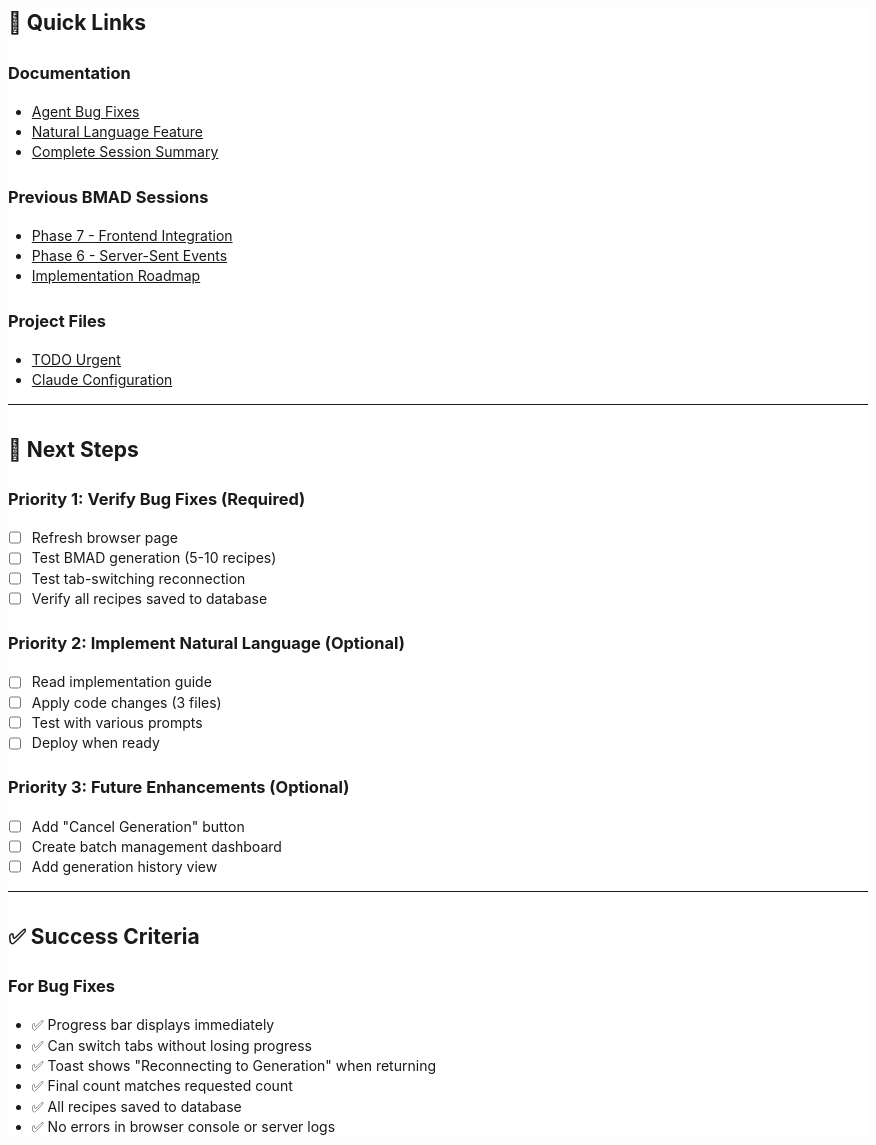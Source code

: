 
## 🔗 Quick Links

### Documentation
- [Agent Bug Fixes](./BMAD_SESSION_OCTOBER_9_2025_AGENT_FIXES.md)
- [Natural Language Feature](./BMAD_NATURAL_LANGUAGE_GENERATION_FEATURE.md)
- [Complete Session Summary](./BMAD_SESSION_OCTOBER_9_2025_COMPLETE_SUMMARY.md)

### Previous BMAD Sessions
- [Phase 7 - Frontend Integration](./BMAD_PHASE_7_FRONTEND_INTEGRATION_DOCUMENTATION.md)
- [Phase 6 - Server-Sent Events](./BMAD_PHASE_6_SSE_DOCUMENTATION.md)
- [Implementation Roadmap](./BMAD_RECIPE_GENERATION_IMPLEMENTATION_ROADMAP.md)

### Project Files
- [TODO Urgent](./TODO_URGENT.md)
- [Claude Configuration](./.claude/CLAUDE.md)

---

## 🎯 Next Steps

### Priority 1: Verify Bug Fixes (Required)
- [ ] Refresh browser page
- [ ] Test BMAD generation (5-10 recipes)
- [ ] Test tab-switching reconnection
- [ ] Verify all recipes saved to database

### Priority 2: Implement Natural Language (Optional)
- [ ] Read implementation guide
- [ ] Apply code changes (3 files)
- [ ] Test with various prompts
- [ ] Deploy when ready

### Priority 3: Future Enhancements (Optional)
- [ ] Add "Cancel Generation" button
- [ ] Create batch management dashboard
- [ ] Add generation history view

---

## ✅ Success Criteria

### For Bug Fixes
- ✅ Progress bar displays immediately
- ✅ Can switch tabs without losing progress
- ✅ Toast shows "Reconnecting to Generation" when returning
- ✅ Final count matches requested count
- ✅ All recipes saved to database
- ✅ No errors in browser console or server logs
